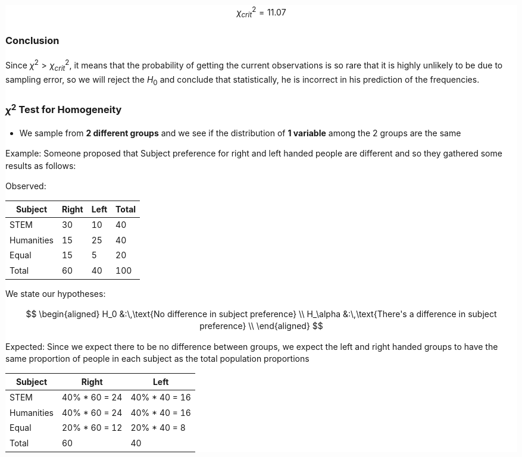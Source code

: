 $$
\chi^2_{crit} = 11.07
$$



### Conclusion

Since $\chi^2 > \chi^2_{crit}$, it means that the probability of getting the current observations is so rare that it is highly unlikely to be due to sampling error, so we will reject the $H_0$ and conclude that statistically, he is incorrect in his prediction of the frequencies.



### $\chi^2$ Test for Homogeneity<a id='homo'></a>

- We sample from **2 different groups** and we see if the distribution of **1 variable** among the 2 groups are the same

Example:
Someone proposed that Subject preference for right and left handed people are different and so they gathered some results as follows:

Observed:

| Subject | Right | Left | Total |
| ------- | ----- | ---- | ----- |
| STEM    | 30 | 10 | 40 |
| Humanities | 15 | 25 | 40 |
| Equal | 15 | 5 | 20 |
| Total | 60 | 40 | 100 |

We state our hypotheses:

$$
\begin{aligned}
H_0 &:\,\text{No difference in subject preference} \\
H_\alpha &:\,\text{There's a difference in subject preference} \\
\end{aligned}
$$

Expected: Since we expect there to be no difference between groups, we expect the left and right handed groups to have the same proportion of people in each subject as the total population proportions

| Subject | Right | Left |
| ------- | ----- | ---- |
| STEM    | 40% * 60 = 24 | 40% * 40 = 16 |
| Humanities | 40% * 60 = 24 | 40% * 40 = 16 |
| Equal | 20% * 60 = 12 | 20% * 40 = 8 |
| Total | 60 | 40 |
